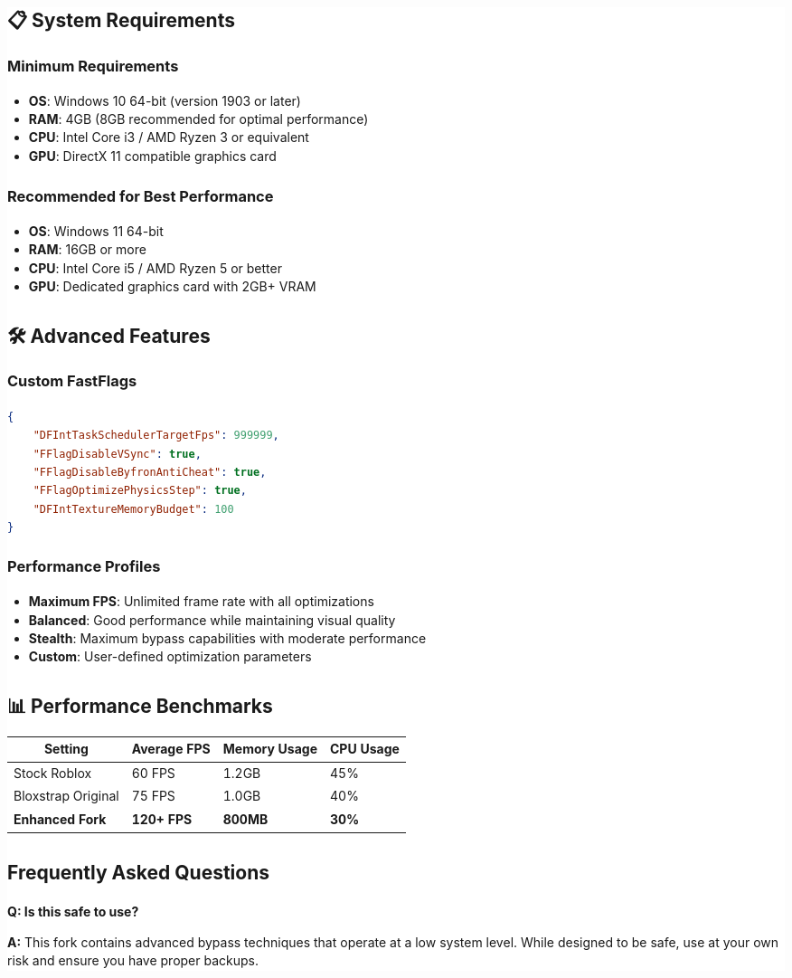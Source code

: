 ## 📋 System Requirements

### Minimum Requirements
- **OS**: Windows 10 64-bit (version 1903 or later)
- **RAM**: 4GB (8GB recommended for optimal performance)
- **CPU**: Intel Core i3 / AMD Ryzen 3 or equivalent
- **GPU**: DirectX 11 compatible graphics card

### Recommended for Best Performance
- **OS**: Windows 11 64-bit
- **RAM**: 16GB or more
- **CPU**: Intel Core i5 / AMD Ryzen 5 or better
- **GPU**: Dedicated graphics card with 2GB+ VRAM

## 🛠️ Advanced Features

### Custom FastFlags
```json
{
    "DFIntTaskSchedulerTargetFps": 999999,
    "FFlagDisableVSync": true,
    "FFlagDisableByfronAntiCheat": true,
    "FFlagOptimizePhysicsStep": true,
    "DFIntTextureMemoryBudget": 100
}
```

### Performance Profiles
- **Maximum FPS**: Unlimited frame rate with all optimizations
- **Balanced**: Good performance while maintaining visual quality  
- **Stealth**: Maximum bypass capabilities with moderate performance
- **Custom**: User-defined optimization parameters

## 📊 Performance Benchmarks

| Setting | Average FPS | Memory Usage | CPU Usage |
|---------|-------------|--------------|-----------|
| Stock Roblox | 60 FPS | 1.2GB | 45% |
| Bloxstrap Original | 75 FPS | 1.0GB | 40% |
| **Enhanced Fork** | **120+ FPS** | **800MB** | **30%** |

## Frequently Asked Questions

**Q: Is this safe to use?**

**A:** This fork contains advanced bypass techniques that operate at a low system level. While designed to be safe, use at your own risk and ensure you have proper backups.

